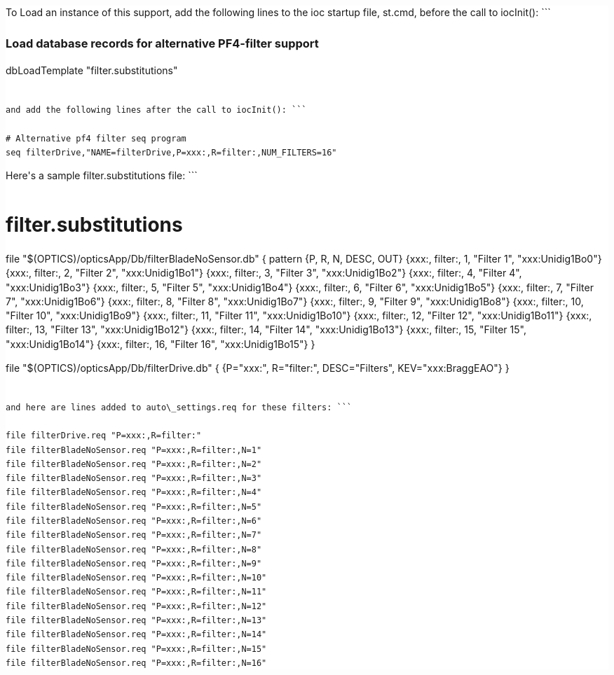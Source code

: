 To Load an instance of this support, add the following lines to the ioc startup file, st.cmd, before the call to iocInit(): ```

### Load database records for alternative PF4-filter support
dbLoadTemplate "filter.substitutions"
```

and add the following lines after the call to iocInit(): ```

# Alternative pf4 filter seq program
seq filterDrive,"NAME=filterDrive,P=xxx:,R=filter:,NUM_FILTERS=16"
```

Here's a sample filter.substitutions file: ```

# filter.substitutions

file "$(OPTICS)/opticsApp/Db/filterBladeNoSensor.db" {
  pattern
  {P,           R,        N,   DESC,           OUT}
  {xxx:,   filter:,  1,   "Filter 1",     "xxx:Unidig1Bo0"}
  {xxx:,   filter:,  2,   "Filter 2",     "xxx:Unidig1Bo1"}
  {xxx:,   filter:,  3,   "Filter 3",     "xxx:Unidig1Bo2"}
  {xxx:,   filter:,  4,   "Filter 4",     "xxx:Unidig1Bo3"}
  {xxx:,   filter:,  5,   "Filter 5",     "xxx:Unidig1Bo4"}
  {xxx:,   filter:,  6,   "Filter 6",     "xxx:Unidig1Bo5"}
  {xxx:,   filter:,  7,   "Filter 7",     "xxx:Unidig1Bo6"}
  {xxx:,   filter:,  8,   "Filter 8",     "xxx:Unidig1Bo7"}
  {xxx:,   filter:,  9,   "Filter 9",     "xxx:Unidig1Bo8"}
  {xxx:,   filter:,  10,  "Filter 10",    "xxx:Unidig1Bo9"}
  {xxx:,   filter:,  11,  "Filter 11",    "xxx:Unidig1Bo10"}
  {xxx:,   filter:,  12,  "Filter 12",    "xxx:Unidig1Bo11"}
  {xxx:,   filter:,  13,  "Filter 13",    "xxx:Unidig1Bo12"}
  {xxx:,   filter:,  14,  "Filter 14",    "xxx:Unidig1Bo13"}
  {xxx:,   filter:,  15,  "Filter 15",    "xxx:Unidig1Bo14"}
  {xxx:,   filter:,  16,  "Filter 16",    "xxx:Unidig1Bo15"}
}

file "$(OPTICS)/opticsApp/Db/filterDrive.db" {
  {P="xxx:", R="filter:", DESC="Filters", KEV="xxx:BraggEAO"}
}
```

and here are lines added to auto\_settings.req for these filters: ```

file filterDrive.req "P=xxx:,R=filter:"
file filterBladeNoSensor.req "P=xxx:,R=filter:,N=1"
file filterBladeNoSensor.req "P=xxx:,R=filter:,N=2"
file filterBladeNoSensor.req "P=xxx:,R=filter:,N=3"
file filterBladeNoSensor.req "P=xxx:,R=filter:,N=4"
file filterBladeNoSensor.req "P=xxx:,R=filter:,N=5"
file filterBladeNoSensor.req "P=xxx:,R=filter:,N=6"
file filterBladeNoSensor.req "P=xxx:,R=filter:,N=7"
file filterBladeNoSensor.req "P=xxx:,R=filter:,N=8"
file filterBladeNoSensor.req "P=xxx:,R=filter:,N=9"
file filterBladeNoSensor.req "P=xxx:,R=filter:,N=10"
file filterBladeNoSensor.req "P=xxx:,R=filter:,N=11"
file filterBladeNoSensor.req "P=xxx:,R=filter:,N=12"
file filterBladeNoSensor.req "P=xxx:,R=filter:,N=13"
file filterBladeNoSensor.req "P=xxx:,R=filter:,N=14"
file filterBladeNoSensor.req "P=xxx:,R=filter:,N=15"
file filterBladeNoSensor.req "P=xxx:,R=filter:,N=16"

```